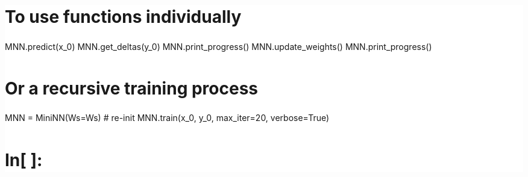   # To use functions individually 
  MNN.predict(x_0)
  MNN.get_deltas(y_0)
  MNN.print_progress()
  MNN.update_weights()
  MNN.print_progress()

  # Or a recursive training process 
  MNN = MiniNN(Ws=Ws) # re-init
  MNN.train(x_0, y_0, max_iter=20, verbose=True)


# In[ ]:
